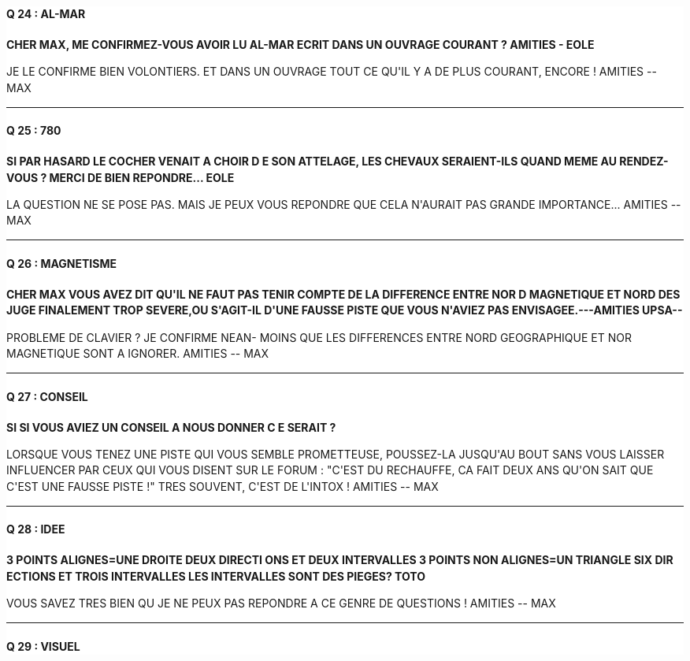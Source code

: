 #### Q 24 : AL-MAR

**CHER MAX, ME CONFIRMEZ-VOUS AVOIR LU  AL-MAR ECRIT DANS UN OUVRAGE COURANT ? AMITIES - EOLE**

JE LE CONFIRME BIEN VOLONTIERS. ET DANS UN OUVRAGE TOUT CE QU'IL Y A DE PLUS COURANT, ENCORE ! AMITIES -- MAX

---

#### Q 25 : 780

**SI PAR HASARD LE COCHER VENAIT A CHOIR D E SON
ATTELAGE, LES CHEVAUX SERAIENT-ILS  QUAND MEME AU RENDEZ-VOUS ? MERCI DE
 BIEN REPONDRE... EOLE**

LA QUESTION NE SE POSE PAS. MAIS JE PEUX VOUS REPONDRE QUE CELA N'AURAIT PAS GRANDE IMPORTANCE... AMITIES -- MAX

---

#### Q 26 : MAGNETISME

**CHER MAX VOUS AVEZ DIT QU'IL NE FAUT PAS  TENIR COMPTE
 DE LA DIFFERENCE ENTRE NOR D MAGNETIQUE ET NORD DES   JUGE FINALEMENT
TROP SEVERE,OU S'AGIT-IL D'UNE FAUSSE PISTE QUE VOUS N'AVIEZ PAS
ENVISAGEE.---AMITIES UPSA--**

PROBLEME DE CLAVIER ? JE CONFIRME NEAN- MOINS QUE LES
DIFFERENCES ENTRE NORD GEOGRAPHIQUE ET NOR MAGNETIQUE SONT A IGNORER.
AMITIES -- MAX

---

#### Q 27 : CONSEIL

**SI SI VOUS AVIEZ UN CONSEIL A NOUS DONNER C E SERAIT ?**

LORSQUE VOUS TENEZ UNE PISTE QUI VOUS SEMBLE
PROMETTEUSE, POUSSEZ-LA JUSQU'AU BOUT SANS VOUS LAISSER INFLUENCER PAR
CEUX QUI VOUS DISENT SUR LE FORUM : "C'EST DU RECHAUFFE, CA FAIT DEUX
ANS  QU'ON SAIT QUE C'EST UNE FAUSSE PISTE !" TRES SOUVENT, C'EST DE
L'INTOX ! AMITIES -- MAX

---

#### Q 28 : IDEE

**3 POINTS ALIGNES=UNE DROITE DEUX DIRECTI ONS ET DEUX
INTERVALLES 3 POINTS NON ALIGNES=UN TRIANGLE SIX DIR ECTIONS ET TROIS
INTERVALLES LES INTERVALLES SONT DES PIEGES? TOTO**

VOUS SAVEZ TRES BIEN QU JE NE PEUX PAS REPONDRE A CE GENRE DE QUESTIONS ! AMITIES -- MAX

---

#### Q 29 : VISUEL
